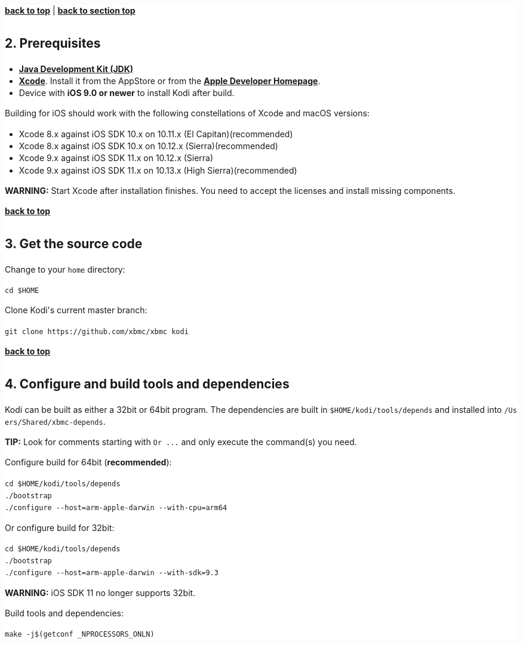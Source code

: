 **[back to top](#table-of-contents)** | **[back to section top](#1-document-conventions)**

## 2. Prerequisites
* **[Java Development Kit (JDK)](http://www.oracle.com/technetwork/java/javase/downloads/index.html)**
* **[Xcode](https://developer.apple.com/xcode/)**. Install it from the AppStore or from the **[Apple Developer Homepage](https://developer.apple.com/)**.
* Device with **iOS 9.0 or newer** to install Kodi after build.

Building for iOS should work with the following constellations of Xcode and macOS versions:
  * Xcode 8.x against iOS SDK 10.x on 10.11.x (El Capitan)(recommended)
  * Xcode 8.x against iOS SDK 10.x on 10.12.x (Sierra)(recommended)
  * Xcode 9.x against iOS SDK 11.x on 10.12.x (Sierra)
  * Xcode 9.x against iOS SDK 11.x on 10.13.x (High Sierra)(recommended)

**WARNING:** Start Xcode after installation finishes. You need to accept the licenses and install missing components.

**[back to top](#table-of-contents)**

## 3. Get the source code
Change to your `home` directory:
```
cd $HOME
```

Clone Kodi's current master branch:
```
git clone https://github.com/xbmc/xbmc kodi
```

**[back to top](#table-of-contents)**

## 4. Configure and build tools and dependencies
Kodi can be built as either a 32bit or 64bit program. The dependencies are built in `$HOME/kodi/tools/depends` and installed into `/Users/Shared/xbmc-depends`.

**TIP:** Look for comments starting with `Or ...` and only execute the command(s) you need.

Configure build for 64bit (**recommended**):
```
cd $HOME/kodi/tools/depends
./bootstrap
./configure --host=arm-apple-darwin --with-cpu=arm64
```

Or configure build for 32bit:
```
cd $HOME/kodi/tools/depends
./bootstrap
./configure --host=arm-apple-darwin --with-sdk=9.3
```
**WARNING:** iOS SDK 11 no longer supports 32bit.

Build tools and dependencies:
```
make -j$(getconf _NPROCESSORS_ONLN)
```
